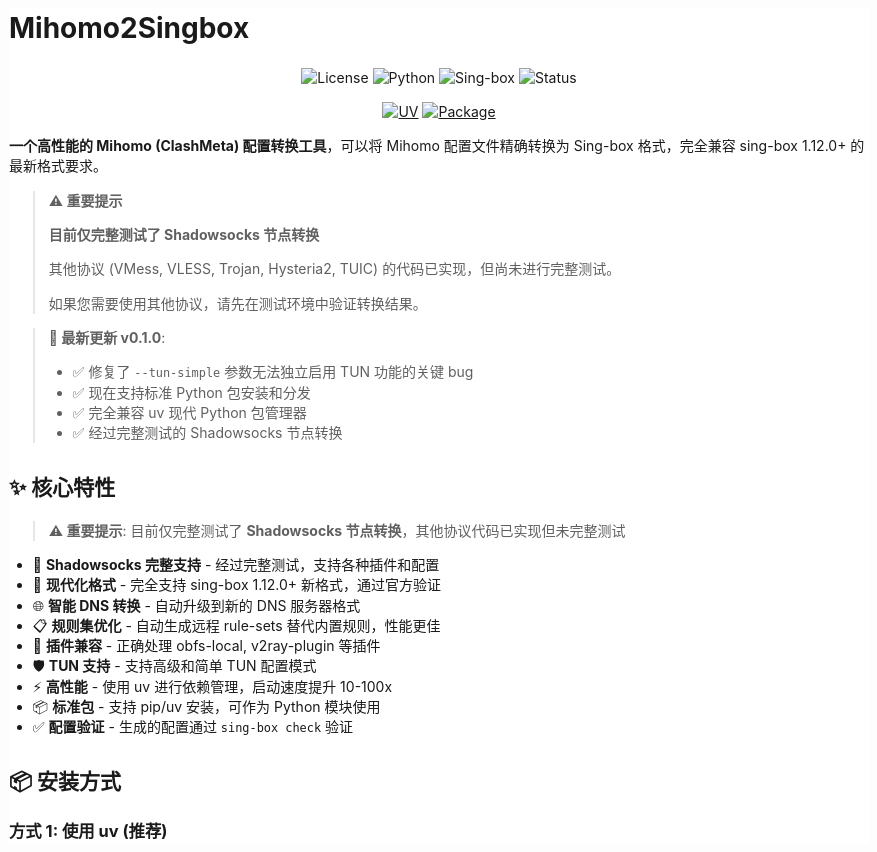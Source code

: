 # Mihomo2Singbox

<div align="center">

![License](https://img.shields.io/badge/License-MIT-brightgreen?style=for-the-badge&logo=opensourceinitiative&logoColor=white)
![Python](https://img.shields.io/badge/Python-3.11+-blue?style=for-the-badge&logo=python&logoColor=white)
![Sing-box](https://img.shields.io/badge/Sing--box-1.12.0+-orange?style=for-the-badge&logo=github&logoColor=white)
![Status](https://img.shields.io/badge/Status-Stable-success?style=for-the-badge&logo=checkmarx&logoColor=white)

[![UV](https://img.shields.io/badge/uv-ready-purple?style=for-the-badge&logo=uv&logoColor=white)](https://github.com/astral-sh/uv)
[![Package](https://img.shields.io/badge/Package-Available-green?style=for-the-badge&logo=pypi&logoColor=white)](#安装)

</div>

**一个高性能的 Mihomo (ClashMeta) 配置转换工具**，可以将 Mihomo 配置文件精确转换为 Sing-box 格式，完全兼容 sing-box 1.12.0+ 的最新格式要求。

> **⚠️ 重要提示**
> 
> **目前仅完整测试了 Shadowsocks 节点转换**
> 
> 其他协议 (VMess, VLESS, Trojan, Hysteria2, TUIC) 的代码已实现，但尚未进行完整测试。
> 
> 如果您需要使用其他协议，请先在测试环境中验证转换结果。

> **🎉 最新更新 v0.1.0**: 
> - ✅ 修复了 `--tun-simple` 参数无法独立启用 TUN 功能的关键 bug
> - ✅ 现在支持标准 Python 包安装和分发
> - ✅ 完全兼容 uv 现代 Python 包管理器
> - ✅ 经过完整测试的 Shadowsocks 节点转换

## ✨ 核心特性

> **⚠️ 重要提示**: 目前仅完整测试了 **Shadowsocks 节点转换**，其他协议代码已实现但未完整测试

- 🚀 **Shadowsocks 完整支持** - 经过完整测试，支持各种插件和配置
- 🔧 **现代化格式** - 完全支持 sing-box 1.12.0+ 新格式，通过官方验证
- 🌐 **智能 DNS 转换** - 自动升级到新的 DNS 服务器格式
- 📋 **规则集优化** - 自动生成远程 rule-sets 替代内置规则，性能更佳
- 🔌 **插件兼容** - 正确处理 obfs-local, v2ray-plugin 等插件
- 🛡️ **TUN 支持** - 支持高级和简单 TUN 配置模式
- ⚡ **高性能** - 使用 uv 进行依赖管理，启动速度提升 10-100x
- 📦 **标准包** - 支持 pip/uv 安装，可作为 Python 模块使用
- ✅ **配置验证** - 生成的配置通过 `sing-box check` 验证

## 📦 安装方式

### 方式 1: 使用 uv (推荐)
